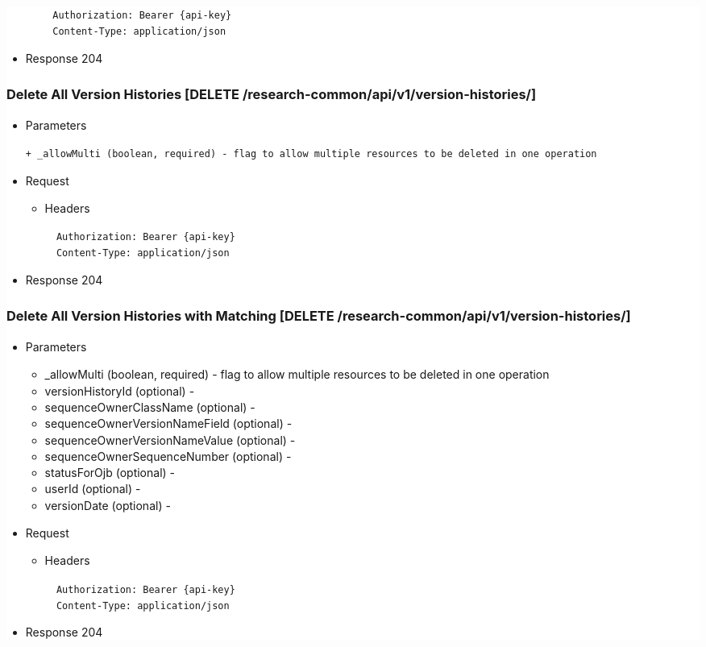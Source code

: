             Authorization: Bearer {api-key}
            Content-Type: application/json

+ Response 204

### Delete All Version Histories [DELETE /research-common/api/v1/version-histories/]

+ Parameters

      + _allowMulti (boolean, required) - flag to allow multiple resources to be deleted in one operation

+ Request

    + Headers

            Authorization: Bearer {api-key}
            Content-Type: application/json

+ Response 204

### Delete All Version Histories with Matching [DELETE /research-common/api/v1/version-histories/]

+ Parameters

    + _allowMulti (boolean, required) - flag to allow multiple resources to be deleted in one operation
    + versionHistoryId (optional) - 
    + sequenceOwnerClassName (optional) - 
    + sequenceOwnerVersionNameField (optional) - 
    + sequenceOwnerVersionNameValue (optional) - 
    + sequenceOwnerSequenceNumber (optional) - 
    + statusForOjb (optional) - 
    + userId (optional) - 
    + versionDate (optional) - 

      
+ Request

    + Headers

            Authorization: Bearer {api-key}
            Content-Type: application/json

+ Response 204
